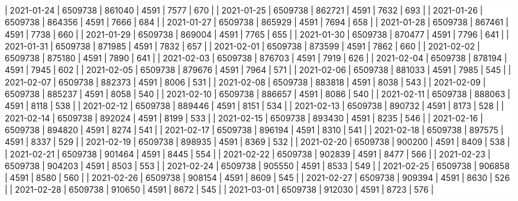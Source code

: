 | 2021-01-24 | 6509738 | 861040 | 4591 | 7577 | 670 |
| 2021-01-25 | 6509738 | 862721 | 4591 | 7632 | 693 |
| 2021-01-26 | 6509738 | 864356 | 4591 | 7666 | 684 |
| 2021-01-27 | 6509738 | 865929 | 4591 | 7694 | 658 |
| 2021-01-28 | 6509738 | 867461 | 4591 | 7738 | 660 |
| 2021-01-29 | 6509738 | 869004 | 4591 | 7765 | 655 |
| 2021-01-30 | 6509738 | 870477 | 4591 | 7796 | 641 |
| 2021-01-31 | 6509738 | 871985 | 4591 | 7832 | 657 |
| 2021-02-01 | 6509738 | 873599 | 4591 | 7862 | 660 |
| 2021-02-02 | 6509738 | 875180 | 4591 | 7890 | 641 |
| 2021-02-03 | 6509738 | 876703 | 4591 | 7919 | 626 |
| 2021-02-04 | 6509738 | 878194 | 4591 | 7945 | 602 |
| 2021-02-05 | 6509738 | 879676 | 4591 | 7964 | 571 |
| 2021-02-06 | 6509738 | 881033 | 4591 | 7985 | 545 |
| 2021-02-07 | 6509738 | 882373 | 4591 | 8006 | 531 |
| 2021-02-08 | 6509738 | 883818 | 4591 | 8038 | 543 |
| 2021-02-09 | 6509738 | 885237 | 4591 | 8058 | 540 |
| 2021-02-10 | 6509738 | 886657 | 4591 | 8086 | 540 |
| 2021-02-11 | 6509738 | 888063 | 4591 | 8118 | 538 |
| 2021-02-12 | 6509738 | 889446 | 4591 | 8151 | 534 |
| 2021-02-13 | 6509738 | 890732 | 4591 | 8173 | 528 |
| 2021-02-14 | 6509738 | 892024 | 4591 | 8199 | 533 |
| 2021-02-15 | 6509738 | 893430 | 4591 | 8235 | 546 |
| 2021-02-16 | 6509738 | 894820 | 4591 | 8274 | 541 |
| 2021-02-17 | 6509738 | 896194 | 4591 | 8310 | 541 |
| 2021-02-18 | 6509738 | 897575 | 4591 | 8337 | 529 |
| 2021-02-19 | 6509738 | 898935 | 4591 | 8369 | 532 |
| 2021-02-20 | 6509738 | 900200 | 4591 | 8409 | 538 |
| 2021-02-21 | 6509738 | 901464 | 4591 | 8445 | 554 |
| 2021-02-22 | 6509738 | 902839 | 4591 | 8477 | 566 |
| 2021-02-23 | 6509738 | 904203 | 4591 | 8503 | 553 |
| 2021-02-24 | 6509738 | 905550 | 4591 | 8533 | 549 |
| 2021-02-25 | 6509738 | 906858 | 4591 | 8580 | 560 |
| 2021-02-26 | 6509738 | 908154 | 4591 | 8609 | 545 |
| 2021-02-27 | 6509738 | 909394 | 4591 | 8630 | 526 |
| 2021-02-28 | 6509738 | 910650 | 4591 | 8672 | 545 |
| 2021-03-01 | 6509738 | 912030 | 4591 | 8723 | 576 |